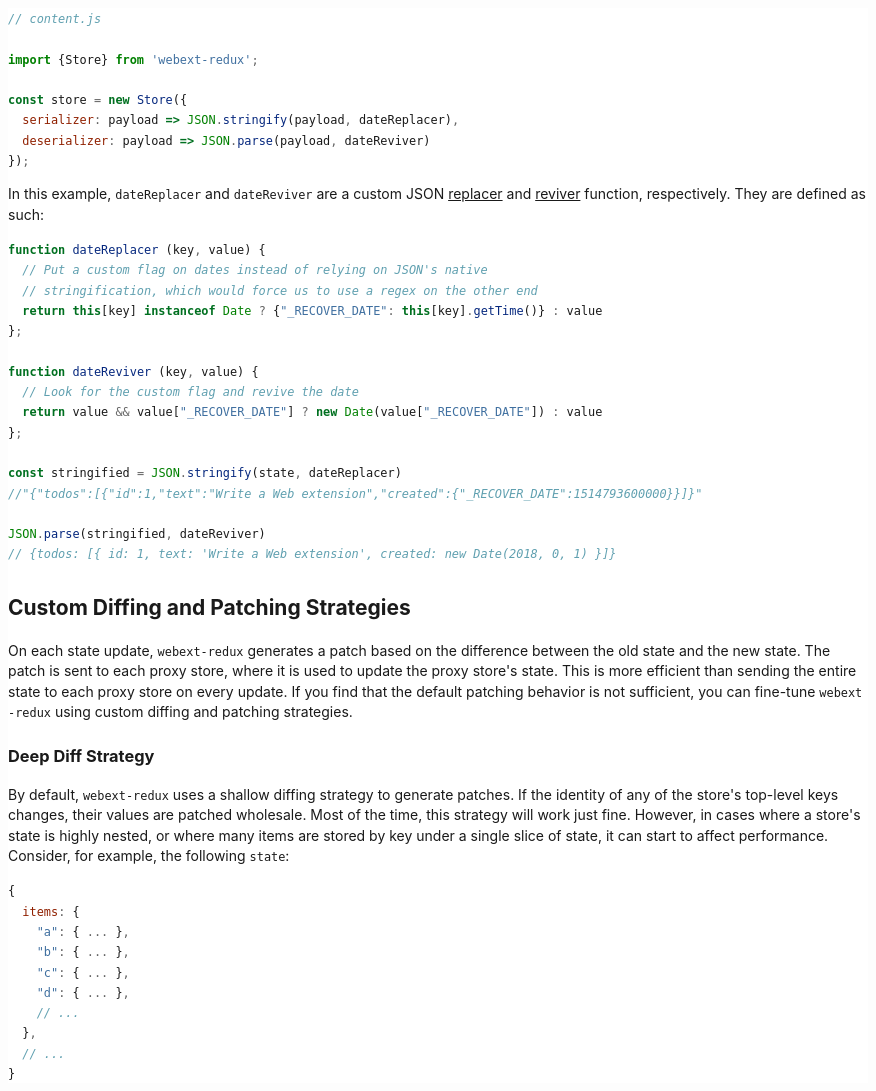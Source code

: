 ```js
// content.js

import {Store} from 'webext-redux';

const store = new Store({
  serializer: payload => JSON.stringify(payload, dateReplacer),
  deserializer: payload => JSON.parse(payload, dateReviver)
});
```

In this example, `dateReplacer` and `dateReviver` are a custom JSON [replacer](https://developer.mozilla.org/en-US/docs/Web/JavaScript/Reference/Global_Objects/JSON/stringify) and [reviver](https://developer.mozilla.org/en-US/docs/Web/JavaScript/Reference/Global_Objects/JSON/parse) function, respectively. They are defined as such:

```js
function dateReplacer (key, value) {
  // Put a custom flag on dates instead of relying on JSON's native
  // stringification, which would force us to use a regex on the other end
  return this[key] instanceof Date ? {"_RECOVER_DATE": this[key].getTime()} : value
};

function dateReviver (key, value) {
  // Look for the custom flag and revive the date
  return value && value["_RECOVER_DATE"] ? new Date(value["_RECOVER_DATE"]) : value
};

const stringified = JSON.stringify(state, dateReplacer)
//"{"todos":[{"id":1,"text":"Write a Web extension","created":{"_RECOVER_DATE":1514793600000}}]}"

JSON.parse(stringified, dateReviver)
// {todos: [{ id: 1, text: 'Write a Web extension', created: new Date(2018, 0, 1) }]}
```

## Custom Diffing and Patching Strategies

On each state update, `webext-redux` generates a patch based on the difference between the old state and the new state. The patch is sent to each proxy store, where it is used to update the proxy store's state. This is more efficient than sending the entire state to each proxy store on every update.
If you find that the default patching behavior is not sufficient, you can fine-tune `webext-redux` using custom diffing and patching strategies. 

### Deep Diff Strategy

By default, `webext-redux` uses a shallow diffing strategy to generate patches. If the identity of any of the store's top-level keys changes, their values are patched wholesale. Most of the time, this strategy will work just fine. However, in cases where a store's state is highly nested, or where many items are stored by key under a single slice of state, it can start to affect performance. Consider, for example, the following `state`:

```js
{
  items: {
    "a": { ... },
    "b": { ... },
    "c": { ... },
    "d": { ... },
    // ...
  },
  // ...
}
```


[npm-image]: https://img.shields.io/npm/v/webext-redux.svg
[npm-url]: https://npmjs.org/package/webext-redux
[downloads-image]: https://img.shields.io/npm/dm/webext-redux.svg
[downloads-url]: https://npmjs.org/package/webext-redux
[loom-image]: https://cloud.githubusercontent.com/assets/603426/22037715/28c653aa-dcad-11e6-814d-d7a418d5670f.png
[loom-url]: https://www.useloom.com
[goguardian-image]: https://cloud.githubusercontent.com/assets/2173532/17540959/c6749bdc-5e6f-11e6-979c-c0e0da51fc63.png
[goguardian-url]: https://goguardian.com
[chrome-ig-story-image]: https://user-images.githubusercontent.com/2003684/34464412-895af814-ee32-11e7-86e4-b602bf58cdbc.png
[chrome-ig-story-url]: https://chrome.google.com/webstore/detail/chrome-ig-story/bojgejgifofondahckoaahkilneffhmf
[mabl-url]: https://www.mabl.com